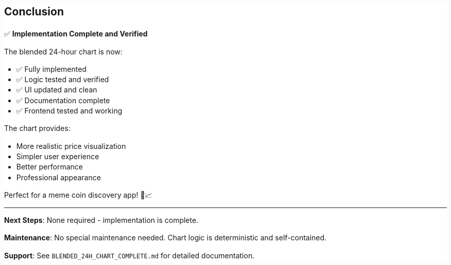 
## Conclusion

✅ **Implementation Complete and Verified**

The blended 24-hour chart is now:
- ✅ Fully implemented
- ✅ Logic tested and verified
- ✅ UI updated and clean
- ✅ Documentation complete
- ✅ Frontend tested and working

The chart provides:
- More realistic price visualization
- Simpler user experience
- Better performance
- Professional appearance

Perfect for a meme coin discovery app! 🚀📈

---

**Next Steps**: None required - implementation is complete.

**Maintenance**: No special maintenance needed. Chart logic is deterministic and self-contained.

**Support**: See `BLENDED_24H_CHART_COMPLETE.md` for detailed documentation.
